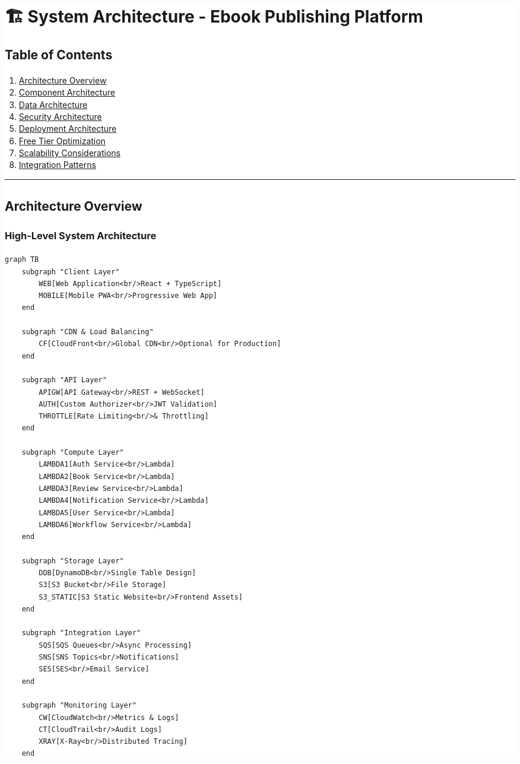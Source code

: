 # 🏗️ System Architecture - Ebook Publishing Platform

## Table of Contents

1. [Architecture Overview](#architecture-overview)
2. [Component Architecture](#component-architecture)
3. [Data Architecture](#data-architecture)
4. [Security Architecture](#security-architecture)
5. [Deployment Architecture](#deployment-architecture)
6. [Free Tier Optimization](#free-tier-optimization)
7. [Scalability Considerations](#scalability-considerations)
8. [Integration Patterns](#integration-patterns)

---

## Architecture Overview

### **High-Level System Architecture**

```mermaid
graph TB
    subgraph "Client Layer"
        WEB[Web Application<br/>React + TypeScript]
        MOBILE[Mobile PWA<br/>Progressive Web App]
    end
    
    subgraph "CDN & Load Balancing"
        CF[CloudFront<br/>Global CDN<br/>Optional for Production]
    end
    
    subgraph "API Layer"
        APIGW[API Gateway<br/>REST + WebSocket]
        AUTH[Custom Authorizer<br/>JWT Validation]
        THROTTLE[Rate Limiting<br/>& Throttling]
    end
    
    subgraph "Compute Layer"
        LAMBDA1[Auth Service<br/>Lambda]
        LAMBDA2[Book Service<br/>Lambda]
        LAMBDA3[Review Service<br/>Lambda]
        LAMBDA4[Notification Service<br/>Lambda]
        LAMBDA5[User Service<br/>Lambda]
        LAMBDA6[Workflow Service<br/>Lambda]
    end
    
    subgraph "Storage Layer"
        DDB[DynamoDB<br/>Single Table Design]
        S3[S3 Bucket<br/>File Storage]
        S3_STATIC[S3 Static Website<br/>Frontend Assets]
    end
    
    subgraph "Integration Layer"
        SQS[SQS Queues<br/>Async Processing]
        SNS[SNS Topics<br/>Notifications]
        SES[SES<br/>Email Service]
    end
    
    subgraph "Monitoring Layer"
        CW[CloudWatch<br/>Metrics & Logs]
        CT[CloudTrail<br/>Audit Logs]
        XRAY[X-Ray<br/>Distributed Tracing]
    end
```